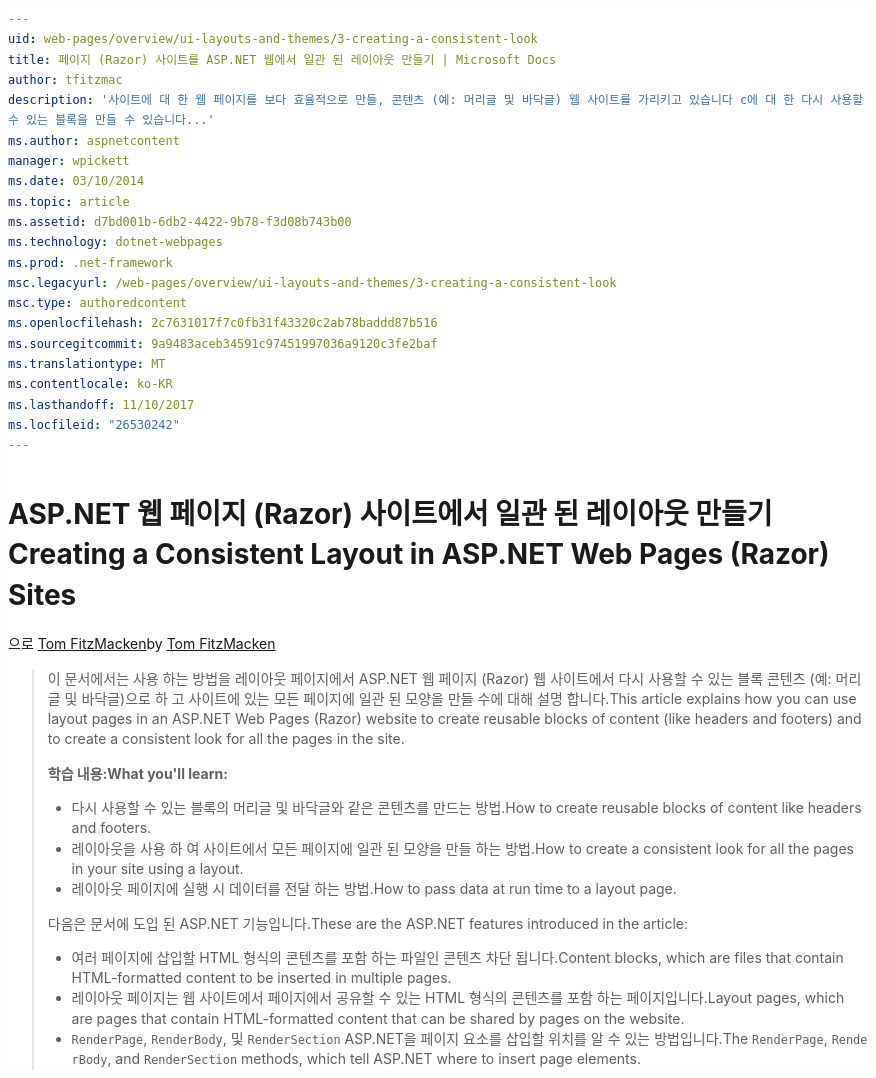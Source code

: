 ```yaml
---
uid: web-pages/overview/ui-layouts-and-themes/3-creating-a-consistent-look
title: 페이지 (Razor) 사이트를 ASP.NET 웹에서 일관 된 레이아웃 만들기 | Microsoft Docs
author: tfitzmac
description: '사이트에 대 한 웹 페이지를 보다 효율적으로 만들, 콘텐츠 (예: 머리글 및 바닥글) 웹 사이트를 가리키고 있습니다 c에 대 한 다시 사용할 수 있는 블록을 만들 수 있습니다...'
ms.author: aspnetcontent
manager: wpickett
ms.date: 03/10/2014
ms.topic: article
ms.assetid: d7bd001b-6db2-4422-9b78-f3d08b743b00
ms.technology: dotnet-webpages
ms.prod: .net-framework
msc.legacyurl: /web-pages/overview/ui-layouts-and-themes/3-creating-a-consistent-look
msc.type: authoredcontent
ms.openlocfilehash: 2c7631017f7c0fb31f43320c2ab78baddd87b516
ms.sourcegitcommit: 9a9483aceb34591c97451997036a9120c3fe2baf
ms.translationtype: MT
ms.contentlocale: ko-KR
ms.lasthandoff: 11/10/2017
ms.locfileid: "26530242"
---
```

<a name="creating-a-consistent-layout-in-aspnet-web-pages-razor-sites"></a><span data-ttu-id="3fc0b-103">ASP.NET 웹 페이지 (Razor) 사이트에서 일관 된 레이아웃 만들기</span><span class="sxs-lookup"><span data-stu-id="3fc0b-103">Creating a Consistent Layout in ASP.NET Web Pages (Razor) Sites</span></span>
====================
<span data-ttu-id="3fc0b-104">으로 [Tom FitzMacken](https://github.com/tfitzmac)</span><span class="sxs-lookup"><span data-stu-id="3fc0b-104">by [Tom FitzMacken](https://github.com/tfitzmac)</span></span>

> <span data-ttu-id="3fc0b-105">이 문서에서는 사용 하는 방법을 레이아웃 페이지에서 ASP.NET 웹 페이지 (Razor) 웹 사이트에서 다시 사용할 수 있는 블록 콘텐츠 (예: 머리글 및 바닥글)으로 하 고 사이트에 있는 모든 페이지에 일관 된 모양을 만들 수에 대해 설명 합니다.</span><span class="sxs-lookup"><span data-stu-id="3fc0b-105">This article explains how you can use layout pages in an ASP.NET Web Pages (Razor) website to create reusable blocks of content (like headers and footers) and to create a consistent look for all the pages in the site.</span></span>
> 
> <span data-ttu-id="3fc0b-106">**학습 내용:**</span><span class="sxs-lookup"><span data-stu-id="3fc0b-106">**What you'll learn:**</span></span> 
> 
> - <span data-ttu-id="3fc0b-107">다시 사용할 수 있는 블록의 머리글 및 바닥글와 같은 콘텐츠를 만드는 방법.</span><span class="sxs-lookup"><span data-stu-id="3fc0b-107">How to create reusable blocks of content like headers and footers.</span></span>
> - <span data-ttu-id="3fc0b-108">레이아웃을 사용 하 여 사이트에서 모든 페이지에 일관 된 모양을 만들 하는 방법.</span><span class="sxs-lookup"><span data-stu-id="3fc0b-108">How to create a consistent look for all the pages in your site using a layout.</span></span>
> - <span data-ttu-id="3fc0b-109">레이아웃 페이지에 실행 시 데이터를 전달 하는 방법.</span><span class="sxs-lookup"><span data-stu-id="3fc0b-109">How to pass data at run time to a layout page.</span></span>
> 
> <span data-ttu-id="3fc0b-110">다음은 문서에 도입 된 ASP.NET 기능입니다.</span><span class="sxs-lookup"><span data-stu-id="3fc0b-110">These are the ASP.NET features introduced in the article:</span></span>
> 
> - <span data-ttu-id="3fc0b-111">여러 페이지에 삽입할 HTML 형식의 콘텐츠를 포함 하는 파일인 콘텐츠 차단 됩니다.</span><span class="sxs-lookup"><span data-stu-id="3fc0b-111">Content blocks, which are files that contain HTML-formatted content to be inserted in multiple pages.</span></span>
> - <span data-ttu-id="3fc0b-112">레이아웃 페이지는 웹 사이트에서 페이지에서 공유할 수 있는 HTML 형식의 콘텐츠를 포함 하는 페이지입니다.</span><span class="sxs-lookup"><span data-stu-id="3fc0b-112">Layout pages, which are pages that contain HTML-formatted content that can be shared by pages on the website.</span></span>
> - <span data-ttu-id="3fc0b-113">`RenderPage`, `RenderBody`, 및 `RenderSection` ASP.NET을 페이지 요소를 삽입할 위치를 알 수 있는 방법입니다.</span><span class="sxs-lookup"><span data-stu-id="3fc0b-113">The `RenderPage`, `RenderBody`, and `RenderSection` methods, which tell ASP.NET where to insert page elements.</span></span>